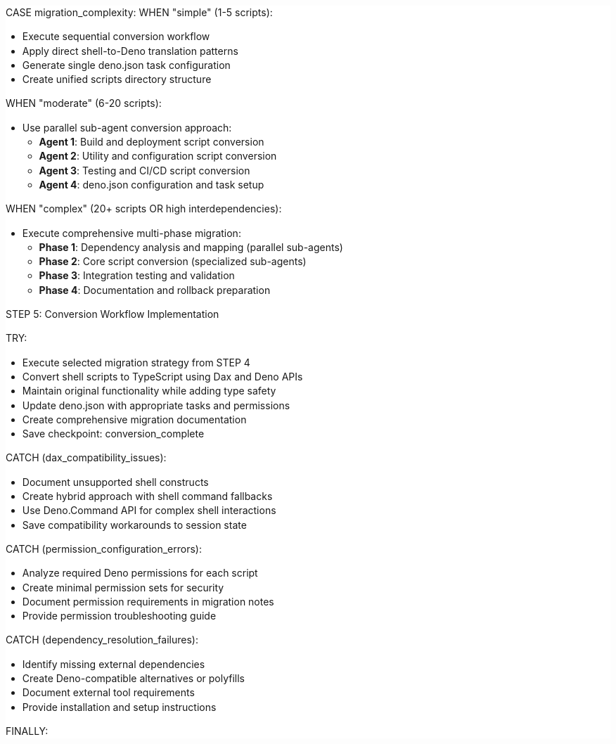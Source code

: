 CASE migration_complexity:
WHEN "simple" (1-5 scripts):

- Execute sequential conversion workflow
- Apply direct shell-to-Deno translation patterns
- Generate single deno.json task configuration
- Create unified scripts directory structure

WHEN "moderate" (6-20 scripts):

- Use parallel sub-agent conversion approach:
  - **Agent 1**: Build and deployment script conversion
  - **Agent 2**: Utility and configuration script conversion
  - **Agent 3**: Testing and CI/CD script conversion
  - **Agent 4**: deno.json configuration and task setup

WHEN "complex" (20+ scripts OR high interdependencies):

- Execute comprehensive multi-phase migration:
  - **Phase 1**: Dependency analysis and mapping (parallel sub-agents)
  - **Phase 2**: Core script conversion (specialized sub-agents)
  - **Phase 3**: Integration testing and validation
  - **Phase 4**: Documentation and rollback preparation

STEP 5: Conversion Workflow Implementation

TRY:

- Execute selected migration strategy from STEP 4
- Convert shell scripts to TypeScript using Dax and Deno APIs
- Maintain original functionality while adding type safety
- Update deno.json with appropriate tasks and permissions
- Create comprehensive migration documentation
- Save checkpoint: conversion_complete

CATCH (dax_compatibility_issues):

- Document unsupported shell constructs
- Create hybrid approach with shell command fallbacks
- Use Deno.Command API for complex shell interactions
- Save compatibility workarounds to session state

CATCH (permission_configuration_errors):

- Analyze required Deno permissions for each script
- Create minimal permission sets for security
- Document permission requirements in migration notes
- Provide permission troubleshooting guide

CATCH (dependency_resolution_failures):

- Identify missing external dependencies
- Create Deno-compatible alternatives or polyfills
- Document external tool requirements
- Provide installation and setup instructions

FINALLY:
